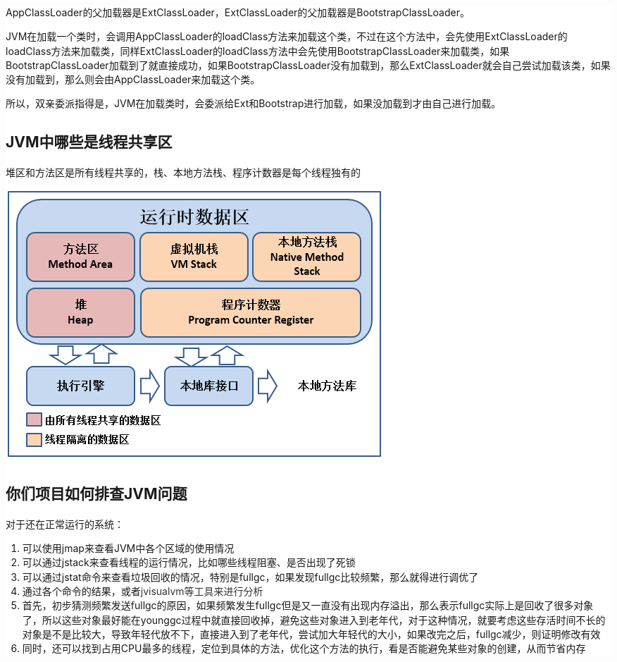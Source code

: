 

AppClassLoader的父加载器是ExtClassLoader，ExtClassLoader的父加载器是BootstrapClassLoader。



JVM在加载一个类时，会调用AppClassLoader的loadClass方法来加载这个类，不过在这个方法中，会先使用ExtClassLoader的loadClass方法来加载类，同样ExtClassLoader的loadClass方法中会先使用BootstrapClassLoader来加载类，如果BootstrapClassLoader加载到了就直接成功，如果BootstrapClassLoader没有加载到，那么ExtClassLoader就会自己尝试加载该类，如果没有加载到，那么则会由AppClassLoader来加载这个类。



所以，双亲委派指得是，JVM在加载类时，会委派给Ext和Bootstrap进行加载，如果没加载到才由自己进行加载。





## JVM中哪些是线程共享区
堆区和方法区是所有线程共享的，栈、本地方法栈、程序计数器是每个线程独有的

![1622816824404-17d018de-eb06-41eb-9936-64e4c6cc046d.png](img/rQ74o8W65QSsoCPH/1622816824404-17d018de-eb06-41eb-9936-64e4c6cc046d-399397.png)



## 你们项目如何排查JVM问题


对于还在正常运行的系统：

1. 可以使用jmap来查看JVM中各个区域的使用情况
2. 可以通过jstack来查看线程的运行情况，比如哪些线程阻塞、是否出现了死锁
3. 可以通过jstat命令来查看垃圾回收的情况，特别是fullgc，如果发现fullgc比较频繁，那么就得进行调优了
4. 通过各个命令的结果，或者<font style="color:#333333;">jvisualvm等工具来进行分析</font>
5. 首先，初步猜测频繁发送fullgc的原因，如果频繁发生fullgc但是又一直没有出现内存溢出，那么表示fullgc实际上是回收了很多对象了，所以这些对象最好能在younggc过程中就直接回收掉，避免这些对象进入到老年代，对于这种情况，就要考虑这些存活时间不长的对象是不是比较大，导致年轻代放不下，直接进入到了老年代，尝试加大年轻代的大小，如果改完之后，fullgc减少，则证明修改有效
6. 同时，还可以找到占用CPU最多的线程，定位到具体的方法，优化这个方法的执行，看是否能避免某些对象的创建，从而节省内存

